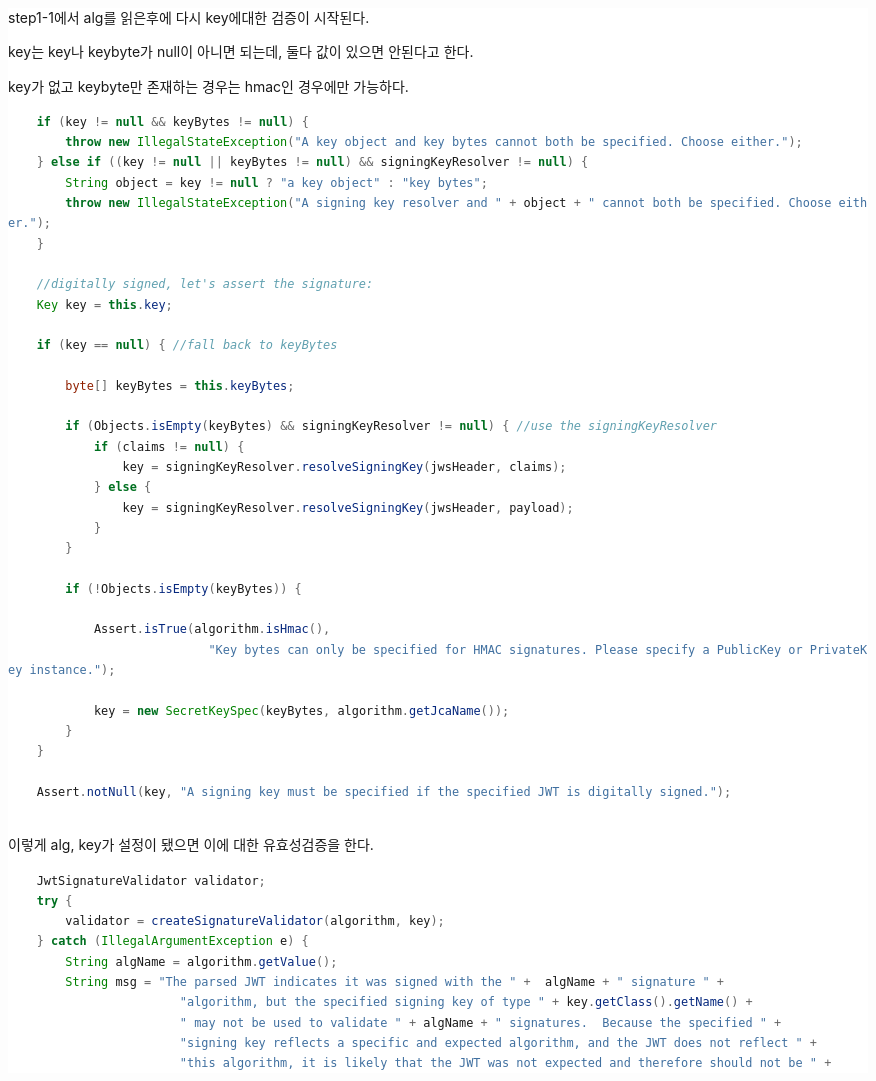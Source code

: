 step1-1에서 alg를 읽은후에 다시 key에대한 검증이 시작된다. 

key는 key나 keybyte가 null이 아니면 되는데, 둘다 값이 있으면 안된다고 한다. 

key가 없고 keybyte만 존재하는 경우는 hmac인 경우에만 가능하다. 


```java
    if (key != null && keyBytes != null) {
        throw new IllegalStateException("A key object and key bytes cannot both be specified. Choose either.");
    } else if ((key != null || keyBytes != null) && signingKeyResolver != null) {
        String object = key != null ? "a key object" : "key bytes";
        throw new IllegalStateException("A signing key resolver and " + object + " cannot both be specified. Choose either.");
    }

    //digitally signed, let's assert the signature:
    Key key = this.key;

    if (key == null) { //fall back to keyBytes

        byte[] keyBytes = this.keyBytes;

        if (Objects.isEmpty(keyBytes) && signingKeyResolver != null) { //use the signingKeyResolver
            if (claims != null) {
                key = signingKeyResolver.resolveSigningKey(jwsHeader, claims);
            } else {
                key = signingKeyResolver.resolveSigningKey(jwsHeader, payload);
            }
        }

        if (!Objects.isEmpty(keyBytes)) {

            Assert.isTrue(algorithm.isHmac(),
                            "Key bytes can only be specified for HMAC signatures. Please specify a PublicKey or PrivateKey instance.");

            key = new SecretKeySpec(keyBytes, algorithm.getJcaName());
        }
    }

    Assert.notNull(key, "A signing key must be specified if the specified JWT is digitally signed.");

```
<br/>
이렇게 alg, key가 설정이 됐으면 이에 대한 유효성검증을 한다.

```java
    JwtSignatureValidator validator;
    try {
        validator = createSignatureValidator(algorithm, key);
    } catch (IllegalArgumentException e) {
        String algName = algorithm.getValue();
        String msg = "The parsed JWT indicates it was signed with the " +  algName + " signature " +
                        "algorithm, but the specified signing key of type " + key.getClass().getName() +
                        " may not be used to validate " + algName + " signatures.  Because the specified " +
                        "signing key reflects a specific and expected algorithm, and the JWT does not reflect " +
                        "this algorithm, it is likely that the JWT was not expected and therefore should not be " +
```